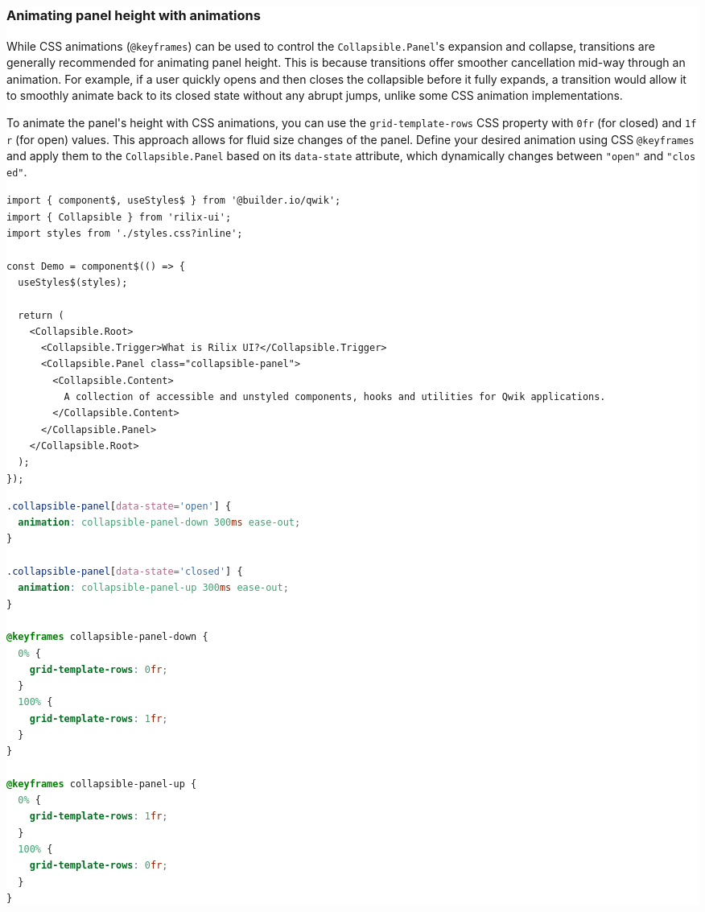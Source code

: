 ### Animating panel height with animations

While CSS animations (`@keyframes`) can be used to control the `Collapsible.Panel`'s expansion and collapse, transitions are generally recommended for animating panel height. This is because transitions offer smoother cancellation mid-way through an animation. For example, if a user quickly opens and then closes the collapsible before it fully expands, a transition would allow it to smoothly animate back to its closed state without any abrupt jumps, unlike some CSS animation implementations.

To animate the panel's height with CSS animations, you can use the `grid-template-rows` CSS property with `0fr` (for closed) and `1fr` (for open) values. This approach allows for fluid size changes of the panel. Define your desired animation using CSS `@keyframes` and apply them to the `Collapsible.Panel` based on its `data-state` attribute, which dynamically changes between `"open"` and `"closed"`.

```tsx
import { component$, useStyles$ } from '@builder.io/qwik';
import { Collapsible } from 'rilix-ui';
import styles from './styles.css?inline';

const Demo = component$(() => {
  useStyles$(styles);

  return (
    <Collapsible.Root>
      <Collapsible.Trigger>What is Rilix UI?</Collapsible.Trigger>
      <Collapsible.Panel class="collapsible-panel">
        <Collapsible.Content>
          A collection of accessible and unstyled components, hooks and utilities for Qwik applications.
        </Collapsible.Content>
      </Collapsible.Panel>
    </Collapsible.Root>
  );
});
```

```css
.collapsible-panel[data-state='open'] {
  animation: collapsible-panel-down 300ms ease-out;
}

.collapsible-panel[data-state='closed'] {
  animation: collapsible-panel-up 300ms ease-out;
}

@keyframes collapsible-panel-down {
  0% {
    grid-template-rows: 0fr;
  }
  100% {
    grid-template-rows: 1fr;
  }
}

@keyframes collapsible-panel-up {
  0% {
    grid-template-rows: 1fr;
  }
  100% {
    grid-template-rows: 0fr;
  }
}
```
